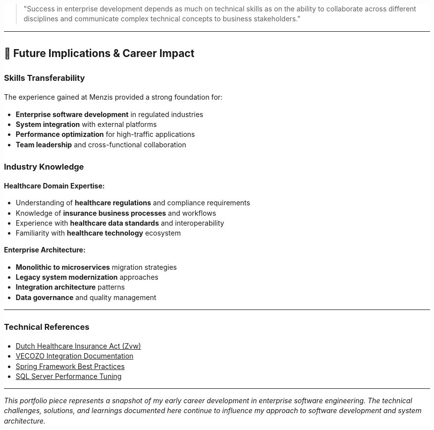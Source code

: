 > "Success in enterprise development depends as much on technical skills as on the ability to collaborate across different disciplines and communicate complex technical concepts to business stakeholders."

---

## 🔮 Future Implications & Career Impact

### Skills Transferability

The experience gained at Menzis provided a strong foundation for:

- **Enterprise software development** in regulated industries
- **System integration** with external platforms
- **Performance optimization** for high-traffic applications
- **Team leadership** and cross-functional collaboration

### Industry Knowledge

**Healthcare Domain Expertise:**

- Understanding of **healthcare regulations** and compliance requirements
- Knowledge of **insurance business processes** and workflows
- Experience with **healthcare data standards** and interoperability
- Familiarity with **healthcare technology** ecosystem

**Enterprise Architecture:**

- **Monolithic to microservices** migration strategies
- **Legacy system modernization** approaches
- **Integration architecture** patterns
- **Data governance** and quality management

---

### Technical References

- [Dutch Healthcare Insurance Act (Zvw)](https://wetten.overheid.nl/BWBR0018453)
- [VECOZO Integration Documentation](https://www.vecozo.nl/)
- [Spring Framework Best Practices](https://spring.io/guides)
- [SQL Server Performance Tuning](https://docs.microsoft.com/en-us/sql/relational-databases/performance/)

---

_This portfolio piece represents a snapshot of my early career development in enterprise software engineering. The technical challenges, solutions, and learnings documented here continue to influence my approach to software development and system architecture._
